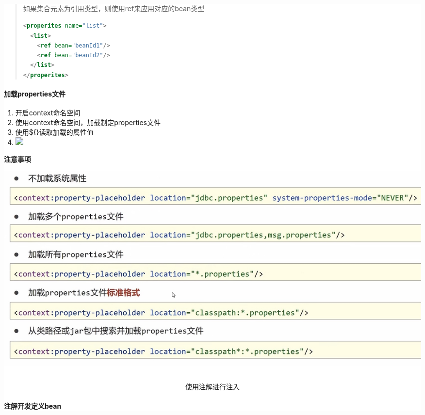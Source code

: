 			

> 如果集合元素为引用类型，则使用ref来应用对应的bean类型
>
> ```xml
> <properites name="list">
>   <list>
>     <ref bean="beanId1"/>
>     <ref bean="beanId2"/>
>   </list>
> </properites>
> ```





#### 加载properties文件

1. 开启context命名空间
2. 使用context命名空间，加载制定properties文件
3. 使用${}读取加载的属性值
4. ![](/Users/luckyzhong/Documents/Study/JavaWeb/spring/images/加载properties.jpg)

**注意事项**

![](../images/注意事项.jpg)





------

<center>使用注解进行注入</center>

#### 注解开发定义bean

